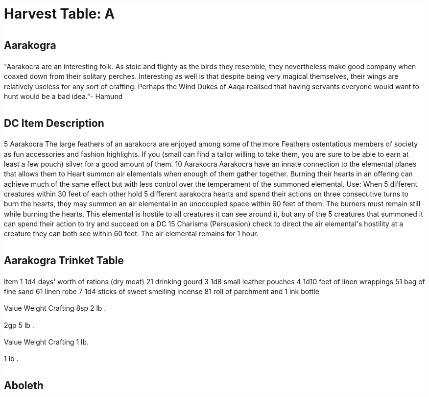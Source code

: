 
# Harvest Table: A 

## Aarakogra

"Aarakocra are an interesting folk. As stoic and flighty as the birds they resemble, they nevertheless make good company when coaxed down from their solitary perches. Interesting as well is that despite being very magical themselves, their wings are relatively useless for any sort of crafting. Perhaps the Wind Dukes of Aaqa realised that having servants everyone would want to hunt would be a bad idea."- Hamund

## DC Item Description

5 Aarakocra The large feathers of an aarakocra are enjoyed among some of the more Feathers ostentatious members of society as fun accessories and fashion highlights. If you (small can find a tailor willing to take them, you are sure to be able to earn at least a few pouch) silver for a good amount of them.
10 Aarakocra Aarakocra have an innate connection to the elemental planes that allows them to Heart summon air elementals when enough of them gather together. Burning their hearts in an offering can achieve much of the same effect but with less control over the temperament of the summoned elemental.
Use: When 5 different creatures within 30 feet of each other hold 5 different aarakocra hearts and spend their actions on three consecutive turns to burn the hearts, they may summon an air elemental in an unoccupied space within 60 feet of them. The burners must remain still while burning the hearts. This elemental is hostile to all creatures it can see around it, but any of the 5 creatures that summoned it can spend their action to try and succeed on a DC 15 Charisma (Persuasion) check to direct the air elemental's hostility at a creature they can both see within 60 feet. The air elemental remains for 1 hour.

## Aarakogra Trinket Table

Item
1 1d4 days' worth of rations (dry meat)
21 drinking gourd
3 1d8 small leather pouches
4 1d10 feet of linen wrappings
51 bag of fine sand
61 linen robe
7 1d4 sticks of sweet smelling incense
81 roll of parchment and 1 ink bottle

Value Weight Crafting
8sp 2 lb .

2gp 5 lb .

Value Weight Crafting
1 lb.

1 lb .

## Aboleth
